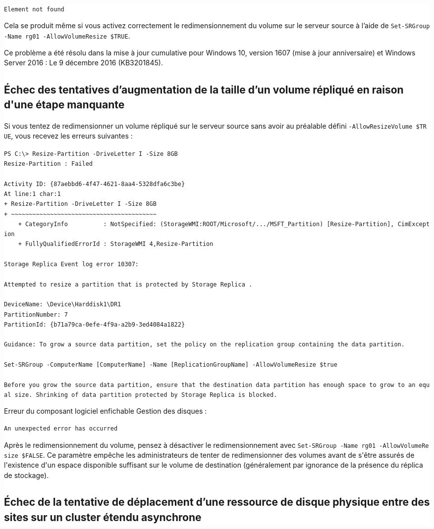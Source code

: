     Element not found

Cela se produit même si vous activez correctement le redimensionnement du volume sur le serveur source à l’aide de `Set-SRGroup -Name rg01 -AllowVolumeResize $TRUE`. 

Ce problème a été résolu dans la mise à jour cumulative pour Windows 10, version 1607 (mise à jour anniversaire) et Windows Server 2016 : Le 9 décembre 2016 (KB3201845). 

## <a name="attempting-to-grow-a-replicated-volume-fails-due-to-missing-step"></a>Échec des tentatives d’augmentation de la taille d’un volume répliqué en raison d'une étape manquante

Si vous tentez de redimensionner un volume répliqué sur le serveur source sans avoir au préalable défini `-AllowResizeVolume $TRUE`, vous recevez les erreurs suivantes :

    PS C:\> Resize-Partition -DriveLetter I -Size 8GB
    Resize-Partition : Failed

    Activity ID: {87aebbd6-4f47-4621-8aa4-5328dfa6c3be}
    At line:1 char:1
    + Resize-Partition -DriveLetter I -Size 8GB
    + ~~~~~~~~~~~~~~~~~~~~~~~~~~~~~~~~~~~~~~~~~
        + CategoryInfo          : NotSpecified: (StorageWMI:ROOT/Microsoft/.../MSFT_Partition) [Resize-Partition], CimException
        + FullyQualifiedErrorId : StorageWMI 4,Resize-Partition

    Storage Replica Event log error 10307:

    Attempted to resize a partition that is protected by Storage Replica .

    DeviceName: \Device\Harddisk1\DR1
    PartitionNumber: 7
    PartitionId: {b71a79ca-0efe-4f9a-a2b9-3ed4084a1822}

    Guidance: To grow a source data partition, set the policy on the replication group containing the data partition.

    Set-SRGroup -ComputerName [ComputerName] -Name [ReplicationGroupName] -AllowVolumeResize $true

    Before you grow the source data partition, ensure that the destination data partition has enough space to grow to an equal size. Shrinking of data partition protected by Storage Replica is blocked.

Erreur du composant logiciel enfichable Gestion des disques : 

    An unexpected error has occurred 

Après le redimensionnement du volume, pensez à désactiver le redimensionnement avec `Set-SRGroup -Name rg01 -AllowVolumeResize $FALSE`. Ce paramètre empêche les administrateurs de tenter de redimensionner des volumes avant de s'être assurés de l'existence d'un espace disponible suffisant sur le volume de destination (généralement par ignorance de la présence du réplica de stockage). 

## <a name="attempting-to-move-a-pdr-resource-between-sites-on-an-asynchronous-stretch-cluster-fails"></a>Échec de la tentative de déplacement d’une ressource de disque physique entre des sites sur un cluster étendu asynchrone
